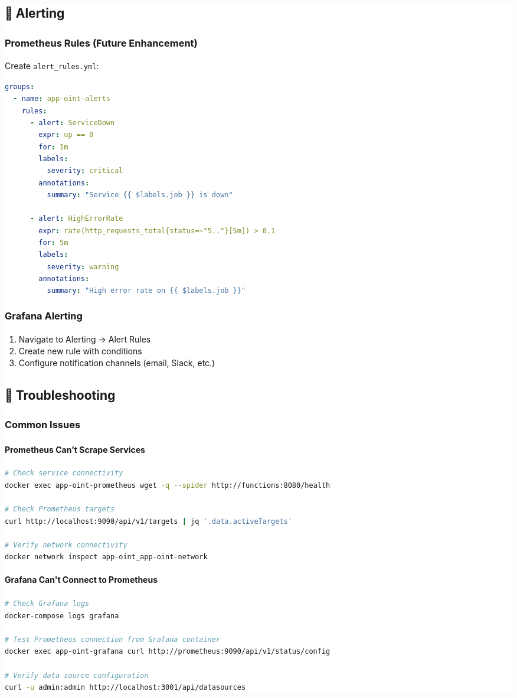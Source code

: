 ## 🚨 Alerting

### Prometheus Rules (Future Enhancement)

Create `alert_rules.yml`:

```yaml
groups:
  - name: app-oint-alerts
    rules:
      - alert: ServiceDown
        expr: up == 0
        for: 1m
        labels:
          severity: critical
        annotations:
          summary: "Service {{ $labels.job }} is down"
          
      - alert: HighErrorRate
        expr: rate(http_requests_total{status=~"5.."}[5m]) > 0.1
        for: 5m
        labels:
          severity: warning
        annotations:
          summary: "High error rate on {{ $labels.job }}"
```

### Grafana Alerting

1. Navigate to Alerting → Alert Rules
2. Create new rule with conditions
3. Configure notification channels (email, Slack, etc.)

## 🔧 Troubleshooting

### Common Issues

#### Prometheus Can't Scrape Services
```bash
# Check service connectivity
docker exec app-oint-prometheus wget -q --spider http://functions:8080/health

# Check Prometheus targets
curl http://localhost:9090/api/v1/targets | jq '.data.activeTargets'

# Verify network connectivity
docker network inspect app-oint_app-oint-network
```

#### Grafana Can't Connect to Prometheus
```bash
# Check Grafana logs
docker-compose logs grafana

# Test Prometheus connection from Grafana container
docker exec app-oint-grafana curl http://prometheus:9090/api/v1/status/config

# Verify data source configuration
curl -u admin:admin http://localhost:3001/api/datasources
```
